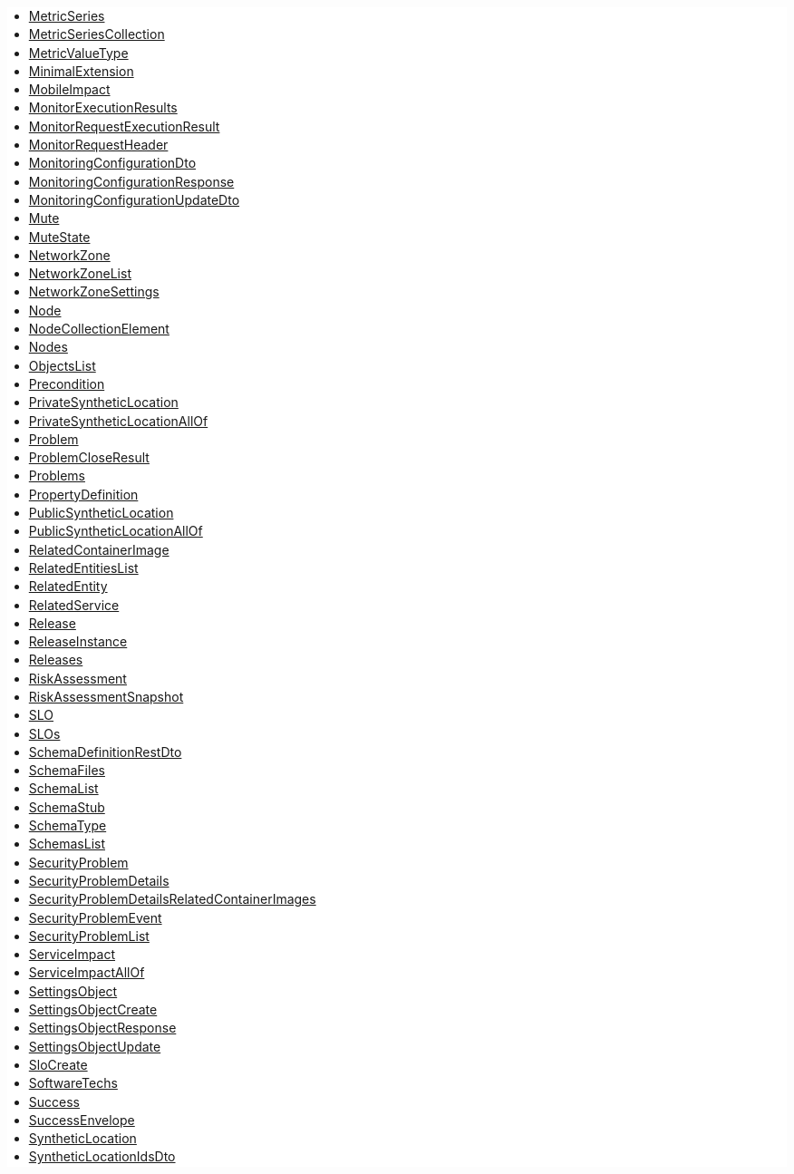  - [MetricSeries](docs/MetricSeries.md)
 - [MetricSeriesCollection](docs/MetricSeriesCollection.md)
 - [MetricValueType](docs/MetricValueType.md)
 - [MinimalExtension](docs/MinimalExtension.md)
 - [MobileImpact](docs/MobileImpact.md)
 - [MonitorExecutionResults](docs/MonitorExecutionResults.md)
 - [MonitorRequestExecutionResult](docs/MonitorRequestExecutionResult.md)
 - [MonitorRequestHeader](docs/MonitorRequestHeader.md)
 - [MonitoringConfigurationDto](docs/MonitoringConfigurationDto.md)
 - [MonitoringConfigurationResponse](docs/MonitoringConfigurationResponse.md)
 - [MonitoringConfigurationUpdateDto](docs/MonitoringConfigurationUpdateDto.md)
 - [Mute](docs/Mute.md)
 - [MuteState](docs/MuteState.md)
 - [NetworkZone](docs/NetworkZone.md)
 - [NetworkZoneList](docs/NetworkZoneList.md)
 - [NetworkZoneSettings](docs/NetworkZoneSettings.md)
 - [Node](docs/Node.md)
 - [NodeCollectionElement](docs/NodeCollectionElement.md)
 - [Nodes](docs/Nodes.md)
 - [ObjectsList](docs/ObjectsList.md)
 - [Precondition](docs/Precondition.md)
 - [PrivateSyntheticLocation](docs/PrivateSyntheticLocation.md)
 - [PrivateSyntheticLocationAllOf](docs/PrivateSyntheticLocationAllOf.md)
 - [Problem](docs/Problem.md)
 - [ProblemCloseResult](docs/ProblemCloseResult.md)
 - [Problems](docs/Problems.md)
 - [PropertyDefinition](docs/PropertyDefinition.md)
 - [PublicSyntheticLocation](docs/PublicSyntheticLocation.md)
 - [PublicSyntheticLocationAllOf](docs/PublicSyntheticLocationAllOf.md)
 - [RelatedContainerImage](docs/RelatedContainerImage.md)
 - [RelatedEntitiesList](docs/RelatedEntitiesList.md)
 - [RelatedEntity](docs/RelatedEntity.md)
 - [RelatedService](docs/RelatedService.md)
 - [Release](docs/Release.md)
 - [ReleaseInstance](docs/ReleaseInstance.md)
 - [Releases](docs/Releases.md)
 - [RiskAssessment](docs/RiskAssessment.md)
 - [RiskAssessmentSnapshot](docs/RiskAssessmentSnapshot.md)
 - [SLO](docs/SLO.md)
 - [SLOs](docs/SLOs.md)
 - [SchemaDefinitionRestDto](docs/SchemaDefinitionRestDto.md)
 - [SchemaFiles](docs/SchemaFiles.md)
 - [SchemaList](docs/SchemaList.md)
 - [SchemaStub](docs/SchemaStub.md)
 - [SchemaType](docs/SchemaType.md)
 - [SchemasList](docs/SchemasList.md)
 - [SecurityProblem](docs/SecurityProblem.md)
 - [SecurityProblemDetails](docs/SecurityProblemDetails.md)
 - [SecurityProblemDetailsRelatedContainerImages](docs/SecurityProblemDetailsRelatedContainerImages.md)
 - [SecurityProblemEvent](docs/SecurityProblemEvent.md)
 - [SecurityProblemList](docs/SecurityProblemList.md)
 - [ServiceImpact](docs/ServiceImpact.md)
 - [ServiceImpactAllOf](docs/ServiceImpactAllOf.md)
 - [SettingsObject](docs/SettingsObject.md)
 - [SettingsObjectCreate](docs/SettingsObjectCreate.md)
 - [SettingsObjectResponse](docs/SettingsObjectResponse.md)
 - [SettingsObjectUpdate](docs/SettingsObjectUpdate.md)
 - [SloCreate](docs/SloCreate.md)
 - [SoftwareTechs](docs/SoftwareTechs.md)
 - [Success](docs/Success.md)
 - [SuccessEnvelope](docs/SuccessEnvelope.md)
 - [SyntheticLocation](docs/SyntheticLocation.md)
 - [SyntheticLocationIdsDto](docs/SyntheticLocationIdsDto.md)